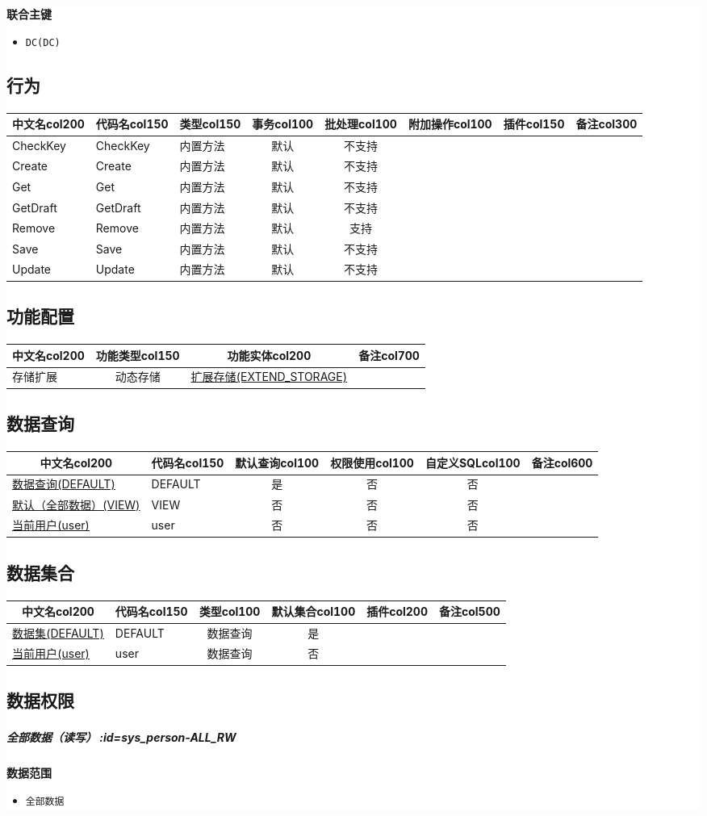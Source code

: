 <p class="panel-title"><b>联合主键</b></p>

  * `DC(DC)`

## 行为
| 中文名col200    | 代码名col150    | 类型col150    | 事务col100   | 批处理col100   | 附加操作col100  | 插件col150    |  备注col300  |
| -------- |---------- |----------- |:----:|:----:|---------| ----- | ----- |
|CheckKey|CheckKey|内置方法|默认|不支持||||
|Create|Create|内置方法|默认|不支持||||
|Get|Get|内置方法|默认|不支持||||
|GetDraft|GetDraft|内置方法|默认|不支持||||
|Remove|Remove|内置方法|默认|支持||||
|Save|Save|内置方法|默认|不支持||||
|Update|Update|内置方法|默认|不支持||||

## 功能配置
| 中文名col200    | 功能类型col150    | 功能实体col200 |  备注col700|
| --------  | :----:    | ---- |----- |
|存储扩展|动态存储|[扩展存储(EXTEND_STORAGE)](module/Base/extend_storage)||

## 数据查询
| 中文名col200    | 代码名col150    | 默认查询col100 | 权限使用col100 | 自定义SQLcol100 |  备注col600|
| --------  | --------   | :----:  |:----:  | :----:  |----- |
|[数据查询(DEFAULT)](module/ibizsysmgr/sys_person/query/Default)|DEFAULT|是|否 |否 ||
|[默认（全部数据）(VIEW)](module/ibizsysmgr/sys_person/query/View)|VIEW|否|否 |否 ||
|[当前用户(user)](module/ibizsysmgr/sys_person/query/user)|user|否|否 |否 ||

## 数据集合
| 中文名col200  | 代码名col150  | 类型col100 | 默认集合col100 |   插件col200|   备注col500|
| --------  | --------   | :----:   | :----:   | ----- |----- |
|[数据集(DEFAULT)](module/ibizsysmgr/sys_person/dataset/Default)|DEFAULT|数据查询|是|||
|[当前用户(user)](module/ibizsysmgr/sys_person/dataset/user)|user|数据查询|否|||

## 数据权限

##### 全部数据（读写） :id=sys_person-ALL_RW

<p class="panel-title"><b>数据范围</b></p>

* `全部数据`
